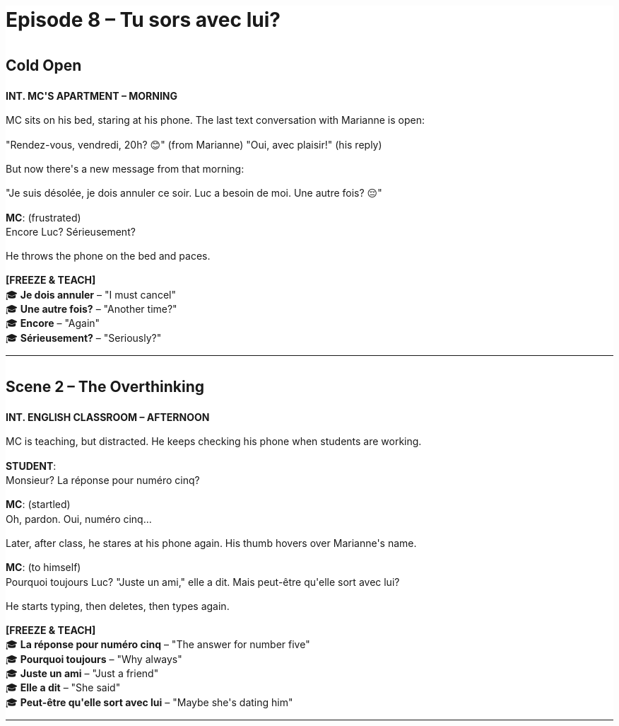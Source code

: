 # Episode 8 – Tu sors avec lui?

## Cold Open

**INT. MC'S APARTMENT – MORNING**

MC sits on his bed, staring at his phone. The last text conversation with Marianne is open:

"Rendez-vous, vendredi, 20h? 😊" (from Marianne)
"Oui, avec plaisir!" (his reply)

But now there's a new message from that morning:

"Je suis désolée, je dois annuler ce soir. Luc a besoin de moi. Une autre fois? 😔"

**MC**: (frustrated)  
Encore Luc? Sérieusement?

He throws the phone on the bed and paces.

**[FREEZE & TEACH]**  
🎓 **Je dois annuler** – "I must cancel"  
🎓 **Une autre fois?** – "Another time?"  
🎓 **Encore** – "Again"  
🎓 **Sérieusement?** – "Seriously?"

---

## Scene 2 – The Overthinking

**INT. ENGLISH CLASSROOM – AFTERNOON**

MC is teaching, but distracted. He keeps checking his phone when students are working.

**STUDENT**:  
Monsieur? La réponse pour numéro cinq?

**MC**: (startled)  
Oh, pardon. Oui, numéro cinq...

Later, after class, he stares at his phone again. His thumb hovers over Marianne's name.

**MC**: (to himself)  
Pourquoi toujours Luc? "Juste un ami," elle a dit. Mais peut-être qu'elle sort avec lui?

He starts typing, then deletes, then types again.

**[FREEZE & TEACH]**  
🎓 **La réponse pour numéro cinq** – "The answer for number five"  
🎓 **Pourquoi toujours** – "Why always"  
🎓 **Juste un ami** – "Just a friend"  
🎓 **Elle a dit** – "She said"  
🎓 **Peut-être qu'elle sort avec lui** – "Maybe she's dating him"

---
